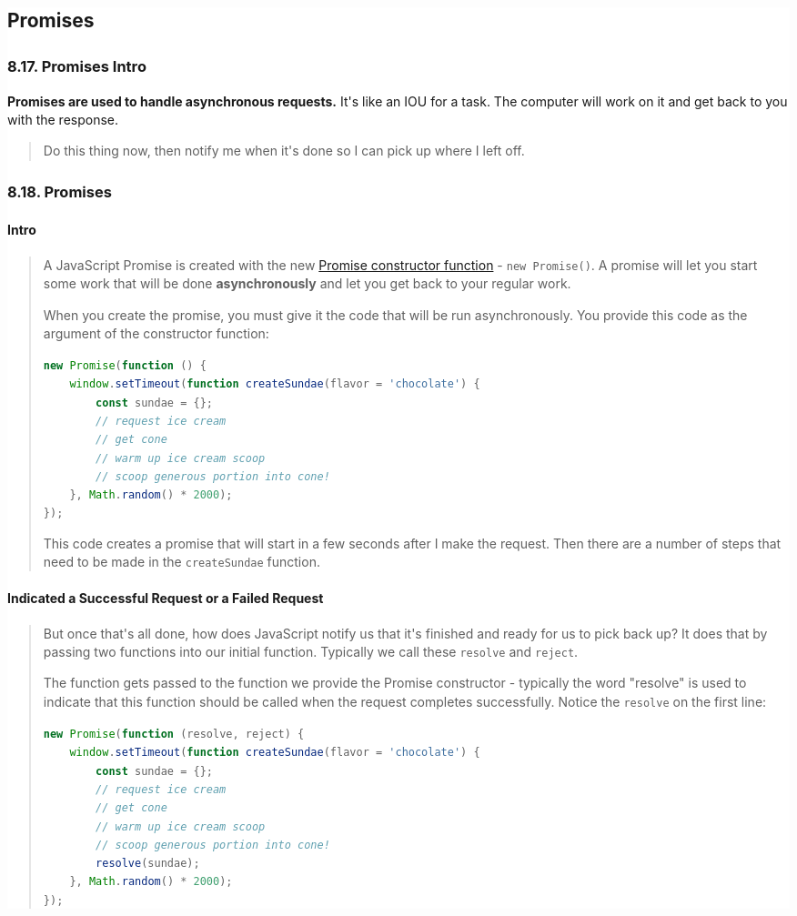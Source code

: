 
## Promises

### 8.17. Promises Intro

**Promises are used to handle asynchronous requests.** It's like an IOU for a task. The computer will work on it and get back to you with the response.

> Do this thing now, then notify me when it's done so I can pick up where I left off.


### 8.18. Promises

#### Intro

> A JavaScript Promise is created with the new [Promise constructor function](https://developer.mozilla.org/en-US/docs/Web/JavaScript/Reference/Global_Objects/Promise) - `new Promise()`. A promise will let you start some work that will be done **asynchronously** and let you get back to your regular work.
> 
> When you create the promise, you must give it the code that will be run asynchronously. You provide this code as the argument of the constructor function:
> 
> ```js
> new Promise(function () {
>     window.setTimeout(function createSundae(flavor = 'chocolate') {
>         const sundae = {};
>         // request ice cream
>         // get cone
>         // warm up ice cream scoop
>         // scoop generous portion into cone!
>     }, Math.random() * 2000);
> });
> ```
> 
> This code creates a promise that will start in a few seconds after I make the request. Then there are a number of steps that need to be made in the `createSundae` function.


#### Indicated a Successful Request or a Failed Request

> But once that's all done, how does JavaScript notify us that it's finished and ready for us to pick back up? It does that by passing two functions into our initial function. Typically we call these `resolve` and `reject`.
> 
> The function gets passed to the function we provide the Promise constructor - typically the word "resolve" is used to indicate that this function should be called when the request completes successfully. Notice the `resolve` on the first line:
> 
> ```js
> new Promise(function (resolve, reject) {
>     window.setTimeout(function createSundae(flavor = 'chocolate') {
>         const sundae = {};
>         // request ice cream
>         // get cone
>         // warm up ice cream scoop
>         // scoop generous portion into cone!
>         resolve(sundae);
>     }, Math.random() * 2000);
> });
> ```
> 
